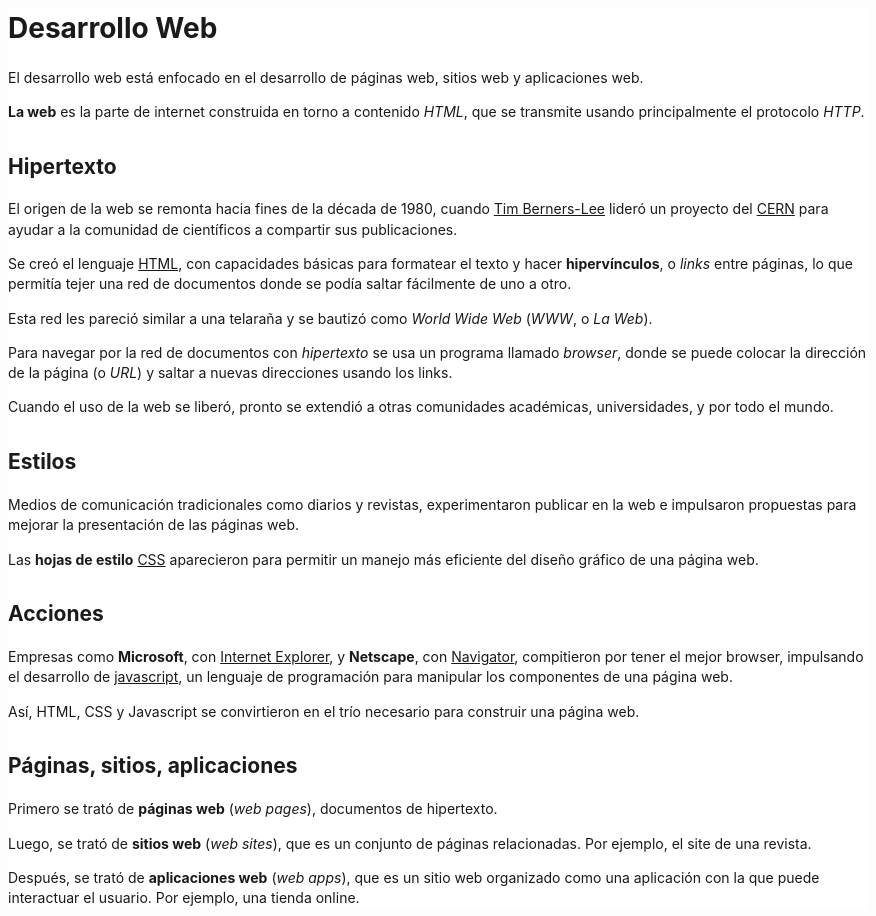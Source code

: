 # Desarrollo Web

El desarrollo web está enfocado en el desarrollo de páginas web, sitios web y aplicaciones web.

**La web** es la parte de internet construida en torno a contenido _HTML_, que se transmite usando principalmente el protocolo _HTTP_.

## Hipertexto

El origen de la web se remonta hacia fines de la década de 1980, cuando [Tim Berners-Lee](https://es.wikipedia.org/wiki/Tim_Berners-Lee) lideró un proyecto del [CERN](https://es.wikipedia.org/wiki/Organizaci%C3%B3n_Europea_para_la_Investigaci%C3%B3n_Nuclear) para ayudar a la comunidad de científicos a compartir sus publicaciones.

Se creó el lenguaje [HTML](https://www.w3schools.com/html/), con capacidades básicas para formatear el texto y hacer **hipervínculos**, o _links_ entre páginas, lo que permitía tejer una red de documentos donde se podía saltar fácilmente de uno a otro.

Esta red les pareció similar a una telaraña y se bautizó como _World Wide Web_ (_WWW_, o _La Web_).

Para navegar por la red de documentos con _hipertexto_ se usa un programa llamado _browser_, donde se puede colocar la dirección de la página (o _URL_) y saltar a nuevas direcciones usando los links.

Cuando el uso de la web se liberó, pronto se extendió a otras comunidades académicas, universidades, y por todo el mundo.


## Estilos

Medios de comunicación tradicionales como diarios y revistas, experimentaron publicar en la web e impulsaron propuestas para mejorar la presentación de las páginas web.

Las **hojas de estilo** [CSS](https://www.w3schools.com/css/) aparecieron para permitir un manejo más eficiente del diseño gráfico de una página web.


## Acciones

Empresas como **Microsoft**, con [Internet Explorer](https://es.wikipedia.org/wiki/Internet_Explorer), y **Netscape**, con [Navigator](https://es.wikipedia.org/wiki/Netscape_Navigator), compitieron por tener el mejor browser, impulsando el desarrollo de [javascript](https://www.javascript.com/), un lenguaje de programación para manipular los componentes de una página web.

Así, HTML, CSS y Javascript se convirtieron en el trío necesario para construir una página web.


## Páginas, sitios, aplicaciones

Primero se trató de **páginas web** (_web pages_), documentos de hipertexto.

Luego, se trató de **sitios web** (_web sites_), que es un conjunto de páginas relacionadas. Por ejemplo, el site de una revista.

Después, se trató de **aplicaciones web** (_web apps_), que es un sitio web organizado como una aplicación con la que puede interactuar el usuario. Por ejemplo, una tienda online.
